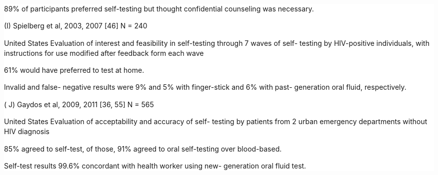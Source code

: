 89% of participants 
preferred self-testing 
but thought 
confidential 
counseling was 
necessary. 

(I) Spielberg et al, 2003, 
2007 [46] N = 240 

United States 
Evaluation of interest and 
feasibility in self-testing 
through 7 waves of self-
testing by HIV-positive 
individuals, with 
instructions for use 
modified after feedback 
form each wave 

61% would have 
preferred to test at 
home. 

Invalid and false-
negative results 
were 9% and 5% 
with finger-stick 
and 6% with past-
generation oral 
fluid, respectively. 

( J) Gaydos et al, 2009, 
2011 [36, 55] N = 565 

United States 
Evaluation of acceptability 
and accuracy of self-
testing by patients from 
2 urban emergency 
departments without HIV 
diagnosis 

85% agreed to self-test, 
of those, 91% agreed 
to oral self-testing 
over blood-based. 

Self-test results 
99.6% 
concordant with 
health worker 
using new-
generation oral 
fluid test. 
